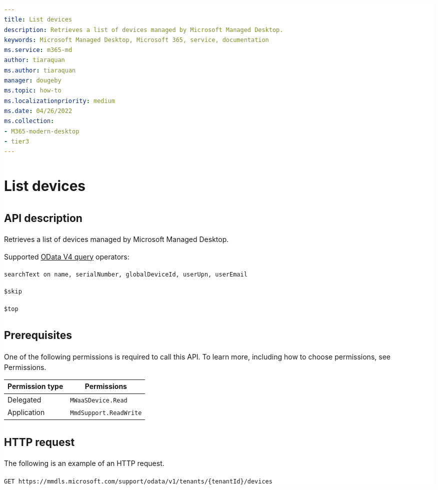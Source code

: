 ```yaml
---
title: List devices
description: Retrieves a list of devices managed by Microsoft Managed Desktop.
keywords: Microsoft Managed Desktop, Microsoft 365, service, documentation
ms.service: m365-md
author: tiaraquan
ms.author: tiaraquan
manager: dougeby
ms.topic: how-to
ms.localizationpriority: medium
ms.date: 04/26/2022
ms.collection: 
- M365-modern-desktop
- tier3
---
```


# List devices

## API description

Retrieves a list of devices managed by Microsoft Managed Desktop.

Supported [OData V4 query](https://www.odata.org/documentation/) operators:

`searchText on name, serialNumber, globalDeviceId, userUpn, userEmail`

`$skip`

`$top`

## Prerequisites

One of the following permissions is required to call this API. To learn more, including how to choose permissions, see Permissions.

| Permission type | Permissions |
| --- | --- |
| Delegated | `MWaaSDevice.Read` |
| Application | `MmdSupport.ReadWrite` |

## HTTP request

The following is an example of an HTTP request.

```http
GET https://mmdls.microsoft.com/support/odata/v1/tenants/{tenantId}/devices

```
